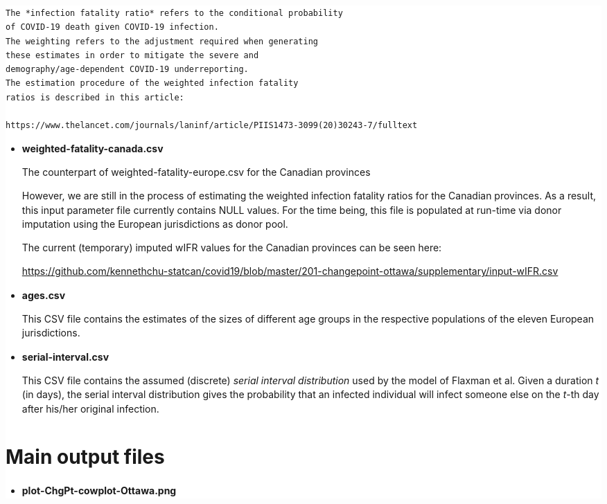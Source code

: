     The *infection fatality ratio* refers to the conditional probability
    of COVID-19 death given COVID-19 infection.
    The weighting refers to the adjustment required when generating
    these estimates in order to mitigate the severe and
    demography/age-dependent COVID-19 underreporting.
    The estimation procedure of the weighted infection fatality
    ratios is described in this article:

    https://www.thelancet.com/journals/laninf/article/PIIS1473-3099(20)30243-7/fulltext

*   __weighted-fatality-canada.csv__

    The counterpart of weighted-fatality-europe.csv for the Canadian provinces

    However, we are still in the process of estimating
    the weighted infection fatality ratios
    for the Canadian provinces.
    As a result, this input parameter file currently contains NULL values.
    For the time being, this file is populated at run-time via donor imputation
    using the European jurisdictions as donor pool.

    The current (temporary) imputed wIFR values for the Canadian provinces can be seen here:

    https://github.com/kennethchu-statcan/covid19/blob/master/201-changepoint-ottawa/supplementary/input-wIFR.csv

*   __ages.csv__

    This CSV file contains the estimates of the sizes of different age groups
    in the respective populations of the eleven European jurisdictions.

*   __serial-interval.csv__

    This CSV file contains the assumed (discrete) *serial interval distribution*
    used by the model of Flaxman et al.
    Given a duration *t* (in days), the serial interval distribution gives
    the probability that an infected individual will infect someone else
    on the *t*-th day after his/her original infection.

# Main output files

*  __plot-ChgPt-cowplot-Ottawa.png__
